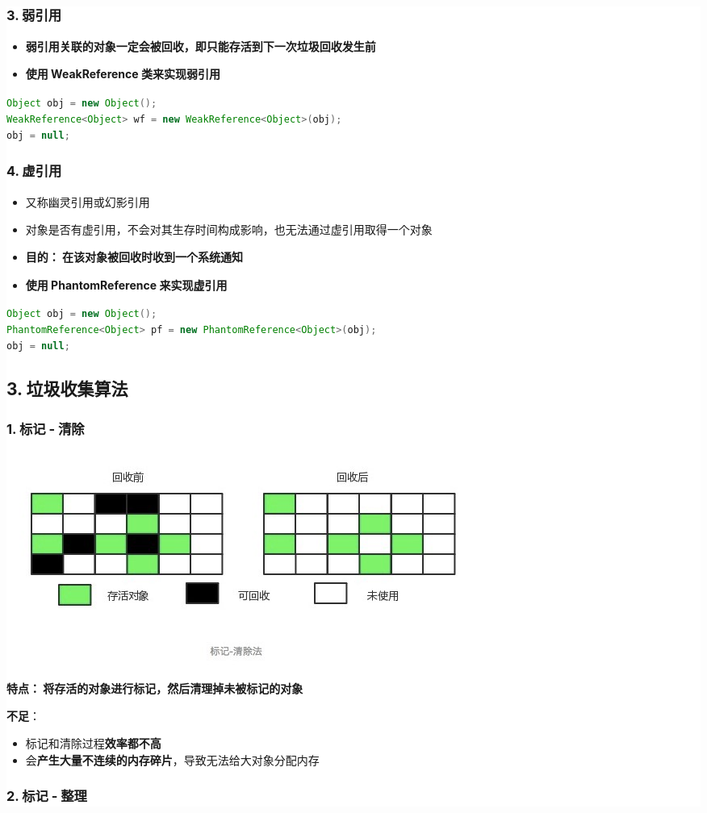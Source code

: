 ### 3. 弱引用

- **弱引用关联的对象一定会被回收，即只能存活到下一次垃圾回收发生前**

- **使用 WeakReference 类来实现弱引用**

```java
Object obj = new Object();
WeakReference<Object> wf = new WeakReference<Object>(obj);
obj = null;
```

### 4. 虚引用

- 又称幽灵引用或幻影引用
- 对象是否有虚引用，不会对其生存时间构成影响，也无法通过虚引用取得一个对象

- **目的： 在该对象被回收时收到一个系统通知**

- **使用 PhantomReference 来实现虚引用**

```java
Object obj = new Object();
PhantomReference<Object> pf = new PhantomReference<Object>(obj);
obj = null;
```

## 3. 垃圾收集算法

### 1. 标记 - 清除

<img src="../../pics//a4248c4b-6c1d-4fb8-a557-86da92d3a294.jpg" width=""/>

**特点： 将存活的对象进行标记，然后清理掉未被标记的对象**

**不足**：

- 标记和清除过程**效率都不高**
- 会**产生大量不连续的内存碎片**，导致无法给大对象分配内存

### 2. 标记 - 整理
